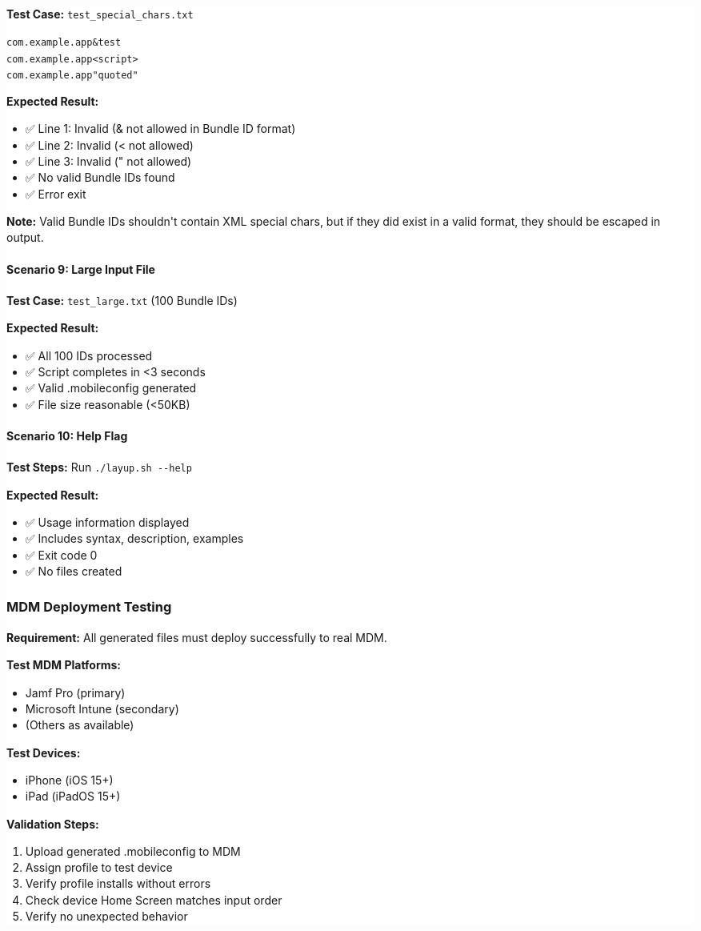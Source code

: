 **Test Case:** `test_special_chars.txt`
```
com.example.app&test
com.example.app<script>
com.example.app"quoted"
```

**Expected Result:**
- ✅ Line 1: Invalid (& not allowed in Bundle ID format)
- ✅ Line 2: Invalid (< not allowed)
- ✅ Line 3: Invalid (" not allowed)
- ✅ No valid Bundle IDs found
- ✅ Error exit

**Note:** Valid Bundle IDs shouldn't contain XML special chars, but if they did exist in a valid format, they should be escaped in output.

#### Scenario 9: Large Input File

**Test Case:** `test_large.txt` (100 Bundle IDs)

**Expected Result:**
- ✅ All 100 IDs processed
- ✅ Script completes in <3 seconds
- ✅ Valid .mobileconfig generated
- ✅ File size reasonable (<50KB)

#### Scenario 10: Help Flag

**Test Steps:**
Run `./layup.sh --help`

**Expected Result:**
- ✅ Usage information displayed
- ✅ Includes syntax, description, examples
- ✅ Exit code 0
- ✅ No files created

### MDM Deployment Testing

**Requirement:** All generated files must deploy successfully to real MDM.

**Test MDM Platforms:**
- Jamf Pro (primary)
- Microsoft Intune (secondary)
- (Others as available)

**Test Devices:**
- iPhone (iOS 15+)
- iPad (iPadOS 15+)

**Validation Steps:**
1. Upload generated .mobileconfig to MDM
2. Assign profile to test device
3. Verify profile installs without errors
4. Check device Home Screen matches input order
5. Verify no unexpected behavior
